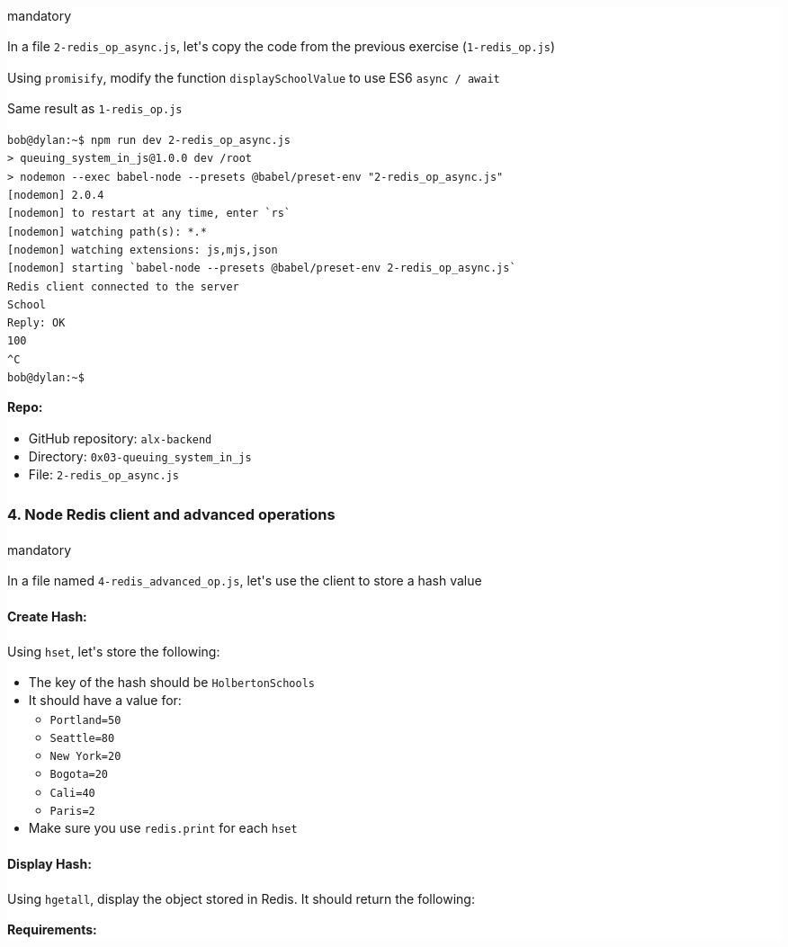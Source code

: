 mandatory

In a file `2-redis_op_async.js`, let's copy the code from the previous exercise (`1-redis_op.js`)

Using `promisify`, modify the function `displaySchoolValue` to use ES6 `async / await`

Same result as `1-redis_op.js`

```
bob@dylan:~$ npm run dev 2-redis_op_async.js
> queuing_system_in_js@1.0.0 dev /root
> nodemon --exec babel-node --presets @babel/preset-env "2-redis_op_async.js"
[nodemon] 2.0.4
[nodemon] to restart at any time, enter `rs`
[nodemon] watching path(s): *.*
[nodemon] watching extensions: js,mjs,json
[nodemon] starting `babel-node --presets @babel/preset-env 2-redis_op_async.js`
Redis client connected to the server
School
Reply: OK
100
^C
bob@dylan:~$
```

**Repo:**

-   GitHub repository: `alx-backend`
-   Directory: `0x03-queuing_system_in_js`
-   File: `2-redis_op_async.js`

### 4\. Node Redis client and advanced operations

mandatory

In a file named `4-redis_advanced_op.js`, let's use the client to store a hash value

#### Create Hash:

Using `hset`, let's store the following:

-   The key of the hash should be `HolbertonSchools`
-   It should have a value for:
    -   `Portland=50`
    -   `Seattle=80`
    -   `New York=20`
    -   `Bogota=20`
    -   `Cali=40`
    -   `Paris=2`
-   Make sure you use `redis.print` for each `hset`

#### Display Hash:

Using `hgetall`, display the object stored in Redis. It should return the following:

**Requirements:**
